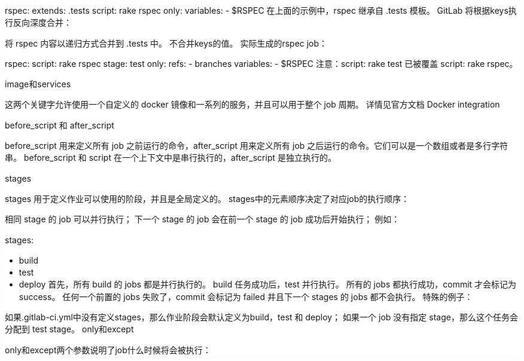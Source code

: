 rspec:
  extends: .tests
  script: rake rspec
  only:
    variables:
      - $RSPEC
在上面的示例中，rspec 继承自 .tests 模板。 GitLab 将根据keys执行反向深度合并：

将 rspec 内容以递归方式合并到 .tests 中。
不合并keys的值。
实际生成的rspec job：

rspec:
  script: rake rspec
  stage: test
  only:
    refs:
      - branches
    variables:
      - $RSPEC
注意：script: rake test 已被覆盖 script: rake rspec。

image和services

这两个关键字允许使用一个自定义的 docker 镜像和一系列的服务，并且可以用于整个 job 周期。
详情见官方文档 Docker integration

before_script 和 after_script

before_script 用来定义所有 job 之前运行的命令，after_script 用来定义所有 job 之后运行的命令。它们可以是一个数组或者是多行字符串。
before_script 和 script 在一个上下文中是串行执行的，after_script 是独立执行的。

stages

stages 用于定义作业可以使用的阶段，并且是全局定义的。
stages中的元素顺序决定了对应job的执行顺序：

相同 stage 的 job 可以并行执行；
下一个 stage 的 job 会在前一个 stage 的 job 成功后开始执行；
例如：

stages:
 - build
 - test
 - deploy
首先，所有 build 的 jobs 都是并行执行的。
build 任务成功后，test 并行执行。
所有的 jobs 都执行成功，commit 才会标记为 success。
任何一个前置的 jobs 失败了，commit 会标记为 failed 并且下一个 stages 的 jobs 都不会执行。
特殊的例子：

如果.gitlab-ci.yml中没有定义stages，那么作业阶段会默认定义为build，test 和 deploy；
如果一个 job 没有指定 stage，那么这个任务会分配到 test stage。
only和except

only和except两个参数说明了job什么时候将会被执行：
